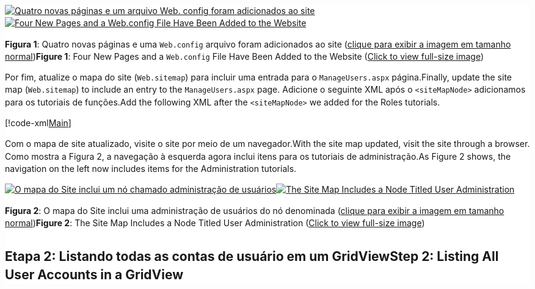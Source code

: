 
<span data-ttu-id="0c95c-141">[![Quatro novas páginas e um arquivo Web. config foram adicionados ao site](building-an-interface-to-select-one-user-account-from-many-cs/_static/image2.png)](building-an-interface-to-select-one-user-account-from-many-cs/_static/image1.png)</span><span class="sxs-lookup"><span data-stu-id="0c95c-141">[![Four New Pages and a Web.config File Have Been Added to the Website](building-an-interface-to-select-one-user-account-from-many-cs/_static/image2.png)](building-an-interface-to-select-one-user-account-from-many-cs/_static/image1.png)</span></span>

<span data-ttu-id="0c95c-142">**Figura 1**: Quatro novas páginas e uma `Web.config` arquivo foram adicionados ao site ([clique para exibir a imagem em tamanho normal](building-an-interface-to-select-one-user-account-from-many-cs/_static/image3.png))</span><span class="sxs-lookup"><span data-stu-id="0c95c-142">**Figure 1**: Four New Pages and a `Web.config` File Have Been Added to the Website  ([Click to view full-size image](building-an-interface-to-select-one-user-account-from-many-cs/_static/image3.png))</span></span>


<span data-ttu-id="0c95c-143">Por fim, atualize o mapa do site (`Web.sitemap`) para incluir uma entrada para o `ManageUsers.aspx` página.</span><span class="sxs-lookup"><span data-stu-id="0c95c-143">Finally, update the site map (`Web.sitemap`) to include an entry to the `ManageUsers.aspx` page.</span></span> <span data-ttu-id="0c95c-144">Adicione o seguinte XML após o `<siteMapNode>` adicionamos para os tutoriais de funções.</span><span class="sxs-lookup"><span data-stu-id="0c95c-144">Add the following XML after the `<siteMapNode>` we added for the Roles tutorials.</span></span>

[!code-xml[Main](building-an-interface-to-select-one-user-account-from-many-cs/samples/sample3.xml)]

<span data-ttu-id="0c95c-145">Com o mapa de site atualizado, visite o site por meio de um navegador.</span><span class="sxs-lookup"><span data-stu-id="0c95c-145">With the site map updated, visit the site through a browser.</span></span> <span data-ttu-id="0c95c-146">Como mostra a Figura 2, a navegação à esquerda agora inclui itens para os tutoriais de administração.</span><span class="sxs-lookup"><span data-stu-id="0c95c-146">As Figure 2 shows, the navigation on the left now includes items for the Administration tutorials.</span></span>


<span data-ttu-id="0c95c-147">[![O mapa do Site inclui um nó chamado administração de usuários](building-an-interface-to-select-one-user-account-from-many-cs/_static/image5.png)](building-an-interface-to-select-one-user-account-from-many-cs/_static/image4.png)</span><span class="sxs-lookup"><span data-stu-id="0c95c-147">[![The Site Map Includes a Node Titled User Administration](building-an-interface-to-select-one-user-account-from-many-cs/_static/image5.png)](building-an-interface-to-select-one-user-account-from-many-cs/_static/image4.png)</span></span>

<span data-ttu-id="0c95c-148">**Figura 2**: O mapa do Site inclui uma administração de usuários do nó denominada ([clique para exibir a imagem em tamanho normal](building-an-interface-to-select-one-user-account-from-many-cs/_static/image6.png))</span><span class="sxs-lookup"><span data-stu-id="0c95c-148">**Figure 2**: The Site Map Includes a Node Titled User Administration  ([Click to view full-size image](building-an-interface-to-select-one-user-account-from-many-cs/_static/image6.png))</span></span>


## <a name="step-2-listing-all-user-accounts-in-a-gridview"></a><span data-ttu-id="0c95c-149">Etapa 2: Listando todas as contas de usuário em um GridView</span><span class="sxs-lookup"><span data-stu-id="0c95c-149">Step 2: Listing All User Accounts in a GridView</span></span>
